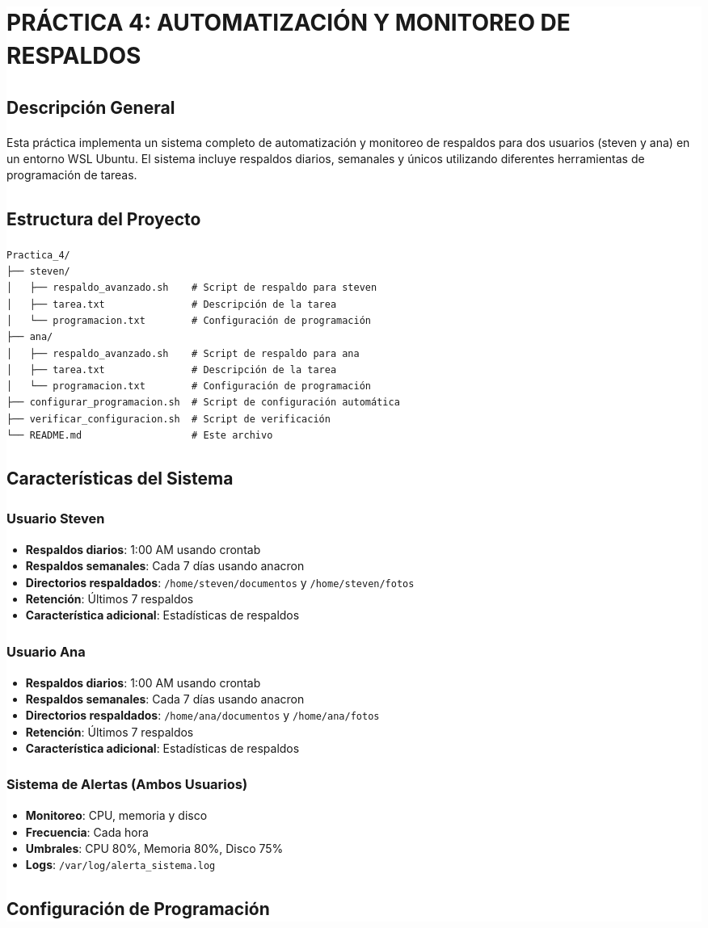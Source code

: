 # PRÁCTICA 4: AUTOMATIZACIÓN Y MONITOREO DE RESPALDOS

## Descripción General

Esta práctica implementa un sistema completo de automatización y monitoreo de respaldos para dos usuarios (steven y ana) en un entorno WSL Ubuntu. El sistema incluye respaldos diarios, semanales y únicos utilizando diferentes herramientas de programación de tareas.

## Estructura del Proyecto

```
Practica_4/
├── steven/
│   ├── respaldo_avanzado.sh    # Script de respaldo para steven
│   ├── tarea.txt               # Descripción de la tarea
│   └── programacion.txt        # Configuración de programación
├── ana/
│   ├── respaldo_avanzado.sh    # Script de respaldo para ana
│   ├── tarea.txt               # Descripción de la tarea
│   └── programacion.txt        # Configuración de programación
├── configurar_programacion.sh  # Script de configuración automática
├── verificar_configuracion.sh  # Script de verificación
└── README.md                   # Este archivo
```

## Características del Sistema

### Usuario Steven
- **Respaldos diarios**: 1:00 AM usando crontab
- **Respaldos semanales**: Cada 7 días usando anacron
- **Directorios respaldados**: `/home/steven/documentos` y `/home/steven/fotos`
- **Retención**: Últimos 7 respaldos
- **Característica adicional**: Estadísticas de respaldos

### Usuario Ana
- **Respaldos diarios**: 1:00 AM usando crontab
- **Respaldos semanales**: Cada 7 días usando anacron
- **Directorios respaldados**: `/home/ana/documentos` y `/home/ana/fotos`
- **Retención**: Últimos 7 respaldos
- **Característica adicional**: Estadísticas de respaldos

### Sistema de Alertas (Ambos Usuarios)
- **Monitoreo**: CPU, memoria y disco
- **Frecuencia**: Cada hora
- **Umbrales**: CPU 80%, Memoria 80%, Disco 75%
- **Logs**: `/var/log/alerta_sistema.log`

## Configuración de Programación
